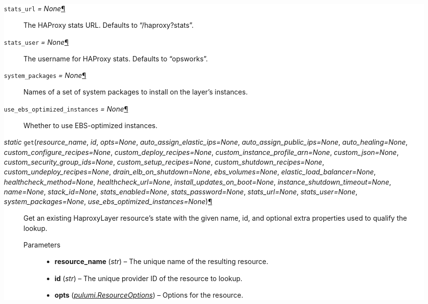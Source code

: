 <dl class="attribute">
<dt id="pulumi_aws.opsworks.HaproxyLayer.stats_url">
<code class="sig-name descname">stats_url</code><em class="property"> = None</em><a class="headerlink" href="#pulumi_aws.opsworks.HaproxyLayer.stats_url" title="Permalink to this definition">¶</a></dt>
<dd><p>The HAProxy stats URL. Defaults to “/haproxy?stats”.</p>
</dd></dl>

<dl class="attribute">
<dt id="pulumi_aws.opsworks.HaproxyLayer.stats_user">
<code class="sig-name descname">stats_user</code><em class="property"> = None</em><a class="headerlink" href="#pulumi_aws.opsworks.HaproxyLayer.stats_user" title="Permalink to this definition">¶</a></dt>
<dd><p>The username for HAProxy stats. Defaults to “opsworks”.</p>
</dd></dl>

<dl class="attribute">
<dt id="pulumi_aws.opsworks.HaproxyLayer.system_packages">
<code class="sig-name descname">system_packages</code><em class="property"> = None</em><a class="headerlink" href="#pulumi_aws.opsworks.HaproxyLayer.system_packages" title="Permalink to this definition">¶</a></dt>
<dd><p>Names of a set of system packages to install on the layer’s instances.</p>
</dd></dl>

<dl class="attribute">
<dt id="pulumi_aws.opsworks.HaproxyLayer.use_ebs_optimized_instances">
<code class="sig-name descname">use_ebs_optimized_instances</code><em class="property"> = None</em><a class="headerlink" href="#pulumi_aws.opsworks.HaproxyLayer.use_ebs_optimized_instances" title="Permalink to this definition">¶</a></dt>
<dd><p>Whether to use EBS-optimized instances.</p>
</dd></dl>

<dl class="method">
<dt id="pulumi_aws.opsworks.HaproxyLayer.get">
<em class="property">static </em><code class="sig-name descname">get</code><span class="sig-paren">(</span><em class="sig-param">resource_name</em>, <em class="sig-param">id</em>, <em class="sig-param">opts=None</em>, <em class="sig-param">auto_assign_elastic_ips=None</em>, <em class="sig-param">auto_assign_public_ips=None</em>, <em class="sig-param">auto_healing=None</em>, <em class="sig-param">custom_configure_recipes=None</em>, <em class="sig-param">custom_deploy_recipes=None</em>, <em class="sig-param">custom_instance_profile_arn=None</em>, <em class="sig-param">custom_json=None</em>, <em class="sig-param">custom_security_group_ids=None</em>, <em class="sig-param">custom_setup_recipes=None</em>, <em class="sig-param">custom_shutdown_recipes=None</em>, <em class="sig-param">custom_undeploy_recipes=None</em>, <em class="sig-param">drain_elb_on_shutdown=None</em>, <em class="sig-param">ebs_volumes=None</em>, <em class="sig-param">elastic_load_balancer=None</em>, <em class="sig-param">healthcheck_method=None</em>, <em class="sig-param">healthcheck_url=None</em>, <em class="sig-param">install_updates_on_boot=None</em>, <em class="sig-param">instance_shutdown_timeout=None</em>, <em class="sig-param">name=None</em>, <em class="sig-param">stack_id=None</em>, <em class="sig-param">stats_enabled=None</em>, <em class="sig-param">stats_password=None</em>, <em class="sig-param">stats_url=None</em>, <em class="sig-param">stats_user=None</em>, <em class="sig-param">system_packages=None</em>, <em class="sig-param">use_ebs_optimized_instances=None</em><span class="sig-paren">)</span><a class="headerlink" href="#pulumi_aws.opsworks.HaproxyLayer.get" title="Permalink to this definition">¶</a></dt>
<dd><p>Get an existing HaproxyLayer resource’s state with the given name, id, and optional extra
properties used to qualify the lookup.</p>
<dl class="field-list simple">
<dt class="field-odd">Parameters</dt>
<dd class="field-odd"><ul class="simple">
<li><p><strong>resource_name</strong> (<em>str</em>) – The unique name of the resulting resource.</p></li>
<li><p><strong>id</strong> (<em>str</em>) – The unique provider ID of the resource to lookup.</p></li>
<li><p><strong>opts</strong> (<a class="reference internal" href="../../pulumi/#pulumi.ResourceOptions" title="pulumi.ResourceOptions"><em>pulumi.ResourceOptions</em></a>) – Options for the resource.</p></li>
